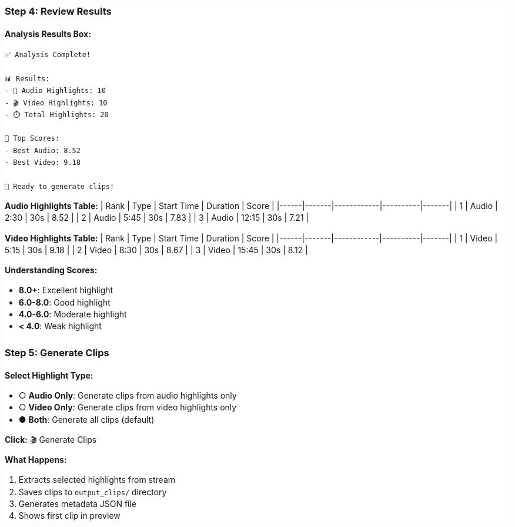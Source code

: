 ### Step 4: Review Results

**Analysis Results Box:**
```
✅ Analysis Complete!

📊 Results:
- 🎵 Audio Highlights: 10
- 🎬 Video Highlights: 10
- ⏱️ Total Highlights: 20

🎯 Top Scores:
- Best Audio: 8.52
- Best Video: 9.18

💾 Ready to generate clips!
```

**Audio Highlights Table:**
| Rank | Type  | Start Time | Duration | Score |
|------|-------|------------|----------|-------|
| 1    | Audio | 2:30       | 30s      | 8.52  |
| 2    | Audio | 5:45       | 30s      | 7.83  |
| 3    | Audio | 12:15      | 30s      | 7.21  |

**Video Highlights Table:**
| Rank | Type  | Start Time | Duration | Score |
|------|-------|------------|----------|-------|
| 1    | Video | 5:15       | 30s      | 9.18  |
| 2    | Video | 8:30       | 30s      | 8.67  |
| 3    | Video | 15:45      | 30s      | 8.12  |

**Understanding Scores:**
- **8.0+**: Excellent highlight
- **6.0-8.0**: Good highlight
- **4.0-6.0**: Moderate highlight
- **< 4.0**: Weak highlight

### Step 5: Generate Clips

**Select Highlight Type:**
- ○ **Audio Only**: Generate clips from audio highlights only
- ○ **Video Only**: Generate clips from video highlights only
- ● **Both**: Generate all clips (default)

**Click:** 🎬 Generate Clips

**What Happens:**
1. Extracts selected highlights from stream
2. Saves clips to `output_clips/` directory
3. Generates metadata JSON file
4. Shows first clip in preview
